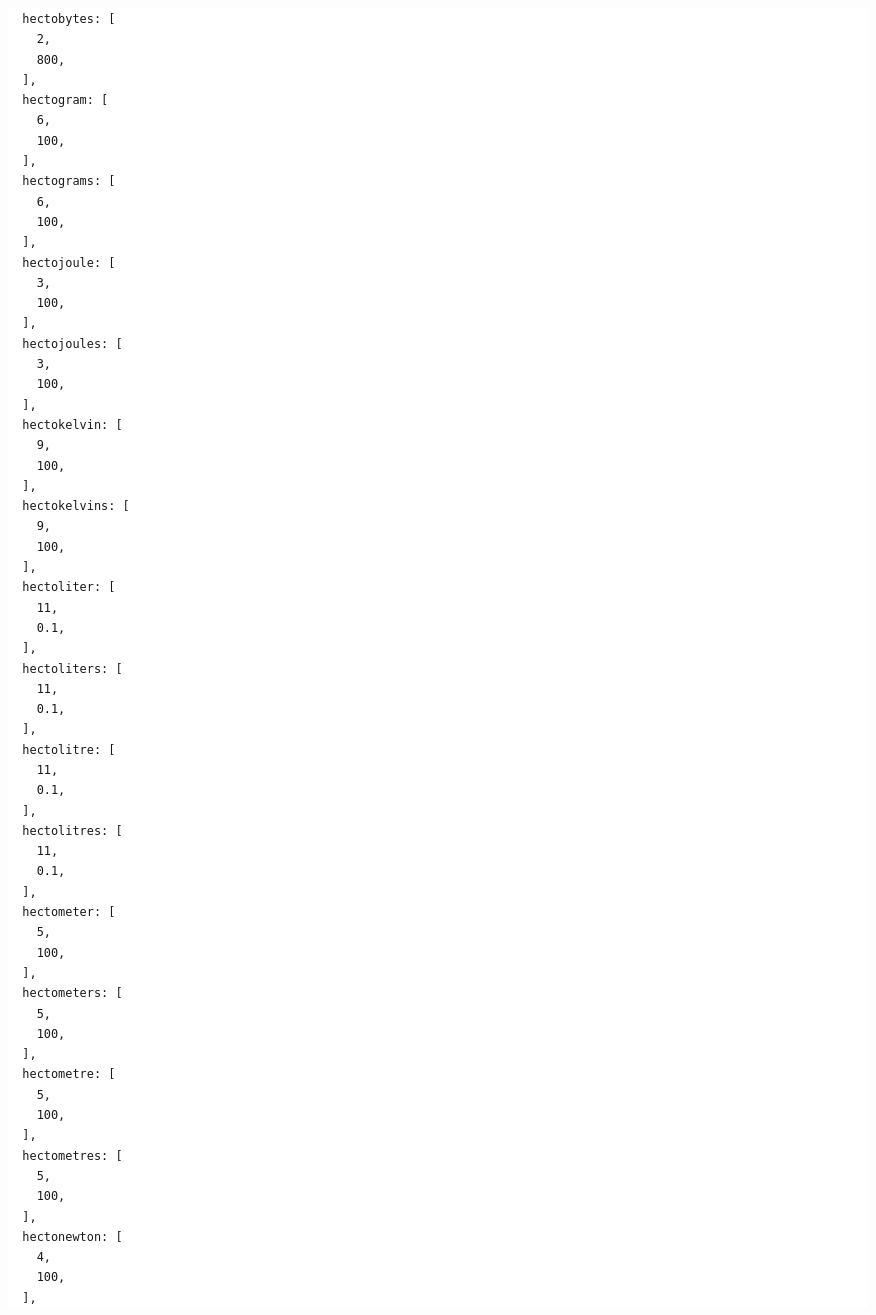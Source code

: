       hectobytes: [
        2,
        800,
      ],
      hectogram: [
        6,
        100,
      ],
      hectograms: [
        6,
        100,
      ],
      hectojoule: [
        3,
        100,
      ],
      hectojoules: [
        3,
        100,
      ],
      hectokelvin: [
        9,
        100,
      ],
      hectokelvins: [
        9,
        100,
      ],
      hectoliter: [
        11,
        0.1,
      ],
      hectoliters: [
        11,
        0.1,
      ],
      hectolitre: [
        11,
        0.1,
      ],
      hectolitres: [
        11,
        0.1,
      ],
      hectometer: [
        5,
        100,
      ],
      hectometers: [
        5,
        100,
      ],
      hectometre: [
        5,
        100,
      ],
      hectometres: [
        5,
        100,
      ],
      hectonewton: [
        4,
        100,
      ],